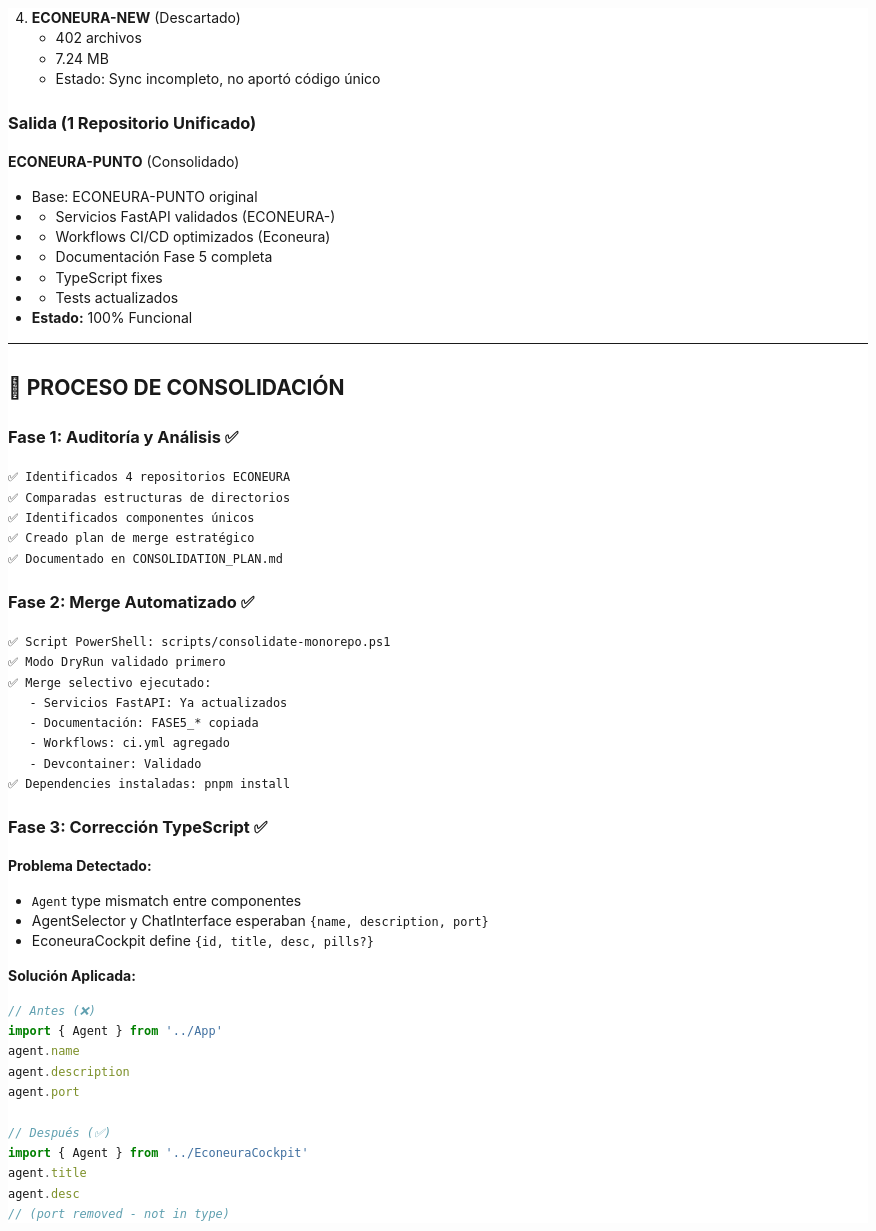 4. **ECONEURA-NEW** (Descartado)
   - 402 archivos
   - 7.24 MB
   - Estado: Sync incompleto, no aportó código único

### Salida (1 Repositorio Unificado)

**ECONEURA-PUNTO** (Consolidado)
- Base: ECONEURA-PUNTO original
- + Servicios FastAPI validados (ECONEURA-)
- + Workflows CI/CD optimizados (Econeura)
- + Documentación Fase 5 completa
- + TypeScript fixes
- + Tests actualizados
- **Estado:** 100% Funcional

---

## 🔄 PROCESO DE CONSOLIDACIÓN

### Fase 1: Auditoría y Análisis ✅

```
✅ Identificados 4 repositorios ECONEURA
✅ Comparadas estructuras de directorios
✅ Identificados componentes únicos
✅ Creado plan de merge estratégico
✅ Documentado en CONSOLIDATION_PLAN.md
```

### Fase 2: Merge Automatizado ✅

```
✅ Script PowerShell: scripts/consolidate-monorepo.ps1
✅ Modo DryRun validado primero
✅ Merge selectivo ejecutado:
   - Servicios FastAPI: Ya actualizados
   - Documentación: FASE5_* copiada
   - Workflows: ci.yml agregado
   - Devcontainer: Validado
✅ Dependencies instaladas: pnpm install
```

### Fase 3: Corrección TypeScript ✅

**Problema Detectado:**
- `Agent` type mismatch entre componentes
- AgentSelector y ChatInterface esperaban `{name, description, port}`
- EconeuraCockpit define `{id, title, desc, pills?}`

**Solución Aplicada:**
```typescript
// Antes (❌)
import { Agent } from '../App'
agent.name
agent.description
agent.port

// Después (✅)
import { Agent } from '../EconeuraCockpit'
agent.title
agent.desc
// (port removed - not in type)
```

